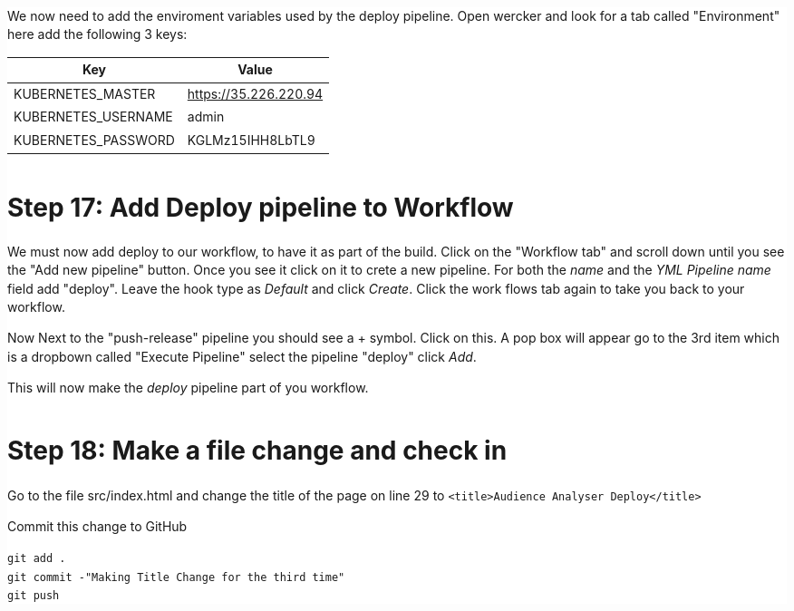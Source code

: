 We now need to add the enviroment variables used by the deploy pipeline. Open wercker and look for a tab called "Environment" here add the following 3 keys:

Key | Value 
--- | --- 
KUBERNETES_MASTER | https://35.226.220.94
KUBERNETES_USERNAME | admin
KUBERNETES_PASSWORD | KGLMz15IHH8LbTL9

# Step 17: Add Deploy pipeline to Workflow
We must now add deploy to our workflow, to have it as part of the build. Click on the "Workflow tab" and scroll down until you see the "Add new pipeline" button. Once you see it click on it to crete a new pipeline. For both the *name* and the *YML Pipeline name* field add "deploy". Leave the hook type as *Default* and click *Create*. Click the work flows tab again to take you back to your workflow.

Now Next to the "push-release" pipeline you should see a + symbol. Click on this. A pop box will appear go to the 3rd item which is a dropbown called "Execute Pipeline" select the pipeline "deploy" click *Add*.

This will now make the *deploy* pipeline part of you workflow. 

# Step 18: Make a file change and check in

 Go to the file src/index.html and change the title of the page on line 29 to ```<title>Audience Analyser Deploy</title>```
 
 Commit this change to GitHub
 
 ``` 
git add .
git commit -"Making Title Change for the third time"
git push 
```





